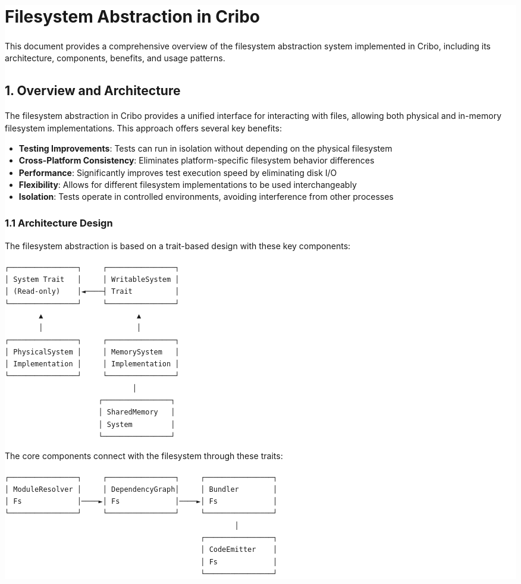 # Filesystem Abstraction in Cribo

This document provides a comprehensive overview of the filesystem abstraction system implemented in Cribo, including its architecture, components, benefits, and usage patterns.

## 1. Overview and Architecture

The filesystem abstraction in Cribo provides a unified interface for interacting with files, allowing both physical and in-memory filesystem implementations. This approach offers several key benefits:

- **Testing Improvements**: Tests can run in isolation without depending on the physical filesystem
- **Cross-Platform Consistency**: Eliminates platform-specific filesystem behavior differences
- **Performance**: Significantly improves test execution speed by eliminating disk I/O
- **Flexibility**: Allows for different filesystem implementations to be used interchangeably
- **Isolation**: Tests operate in controlled environments, avoiding interference from other processes

### 1.1 Architecture Design

The filesystem abstraction is based on a trait-based design with these key components:

```
┌────────────────┐     ┌────────────────┐
│ System Trait   │     │ WritableSystem │
│ (Read-only)    │◄────┤ Trait          │
└────────────────┘     └────────────────┘
        ▲                      ▲
        │                      │
┌────────────────┐     ┌────────────────┐
│ PhysicalSystem │     │ MemorySystem   │
│ Implementation │     │ Implementation │
└────────────────┘     └────────────────┘
                              │
                      ┌────────────────┐
                      │ SharedMemory   │
                      │ System         │
                      └────────────────┘
```

The core components connect with the filesystem through these traits:

```
┌────────────────┐     ┌────────────────┐     ┌────────────────┐
│ ModuleResolver │     │ DependencyGraph│     │ Bundler        │
│ Fs             │────►│ Fs             │────►│ Fs             │
└────────────────┘     └────────────────┘     └────────────────┘
                                                      │
                                              ┌────────────────┐
                                              │ CodeEmitter    │
                                              │ Fs             │
                                              └────────────────┘
```
